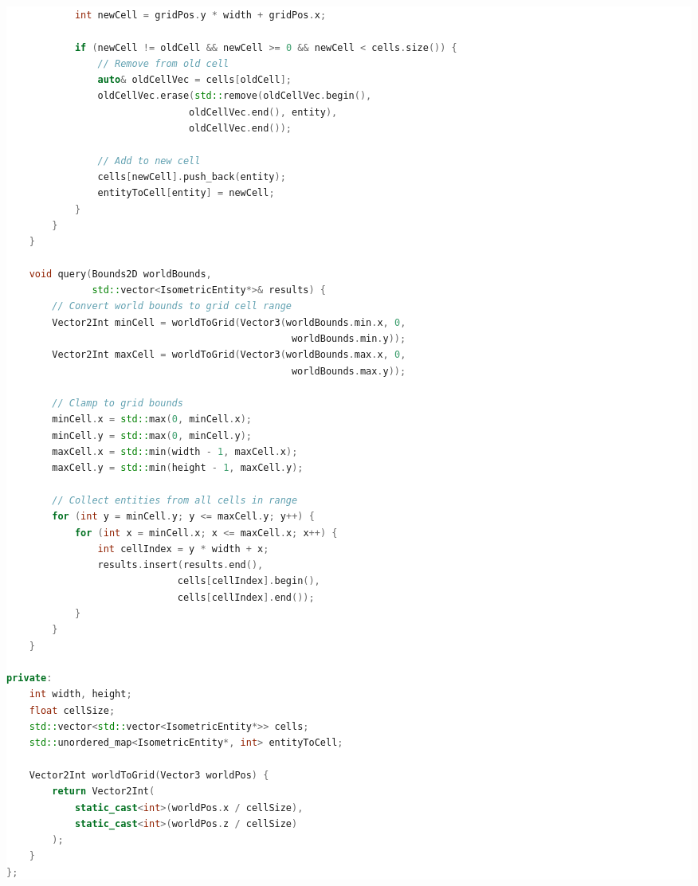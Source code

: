 ```cpp
            int newCell = gridPos.y * width + gridPos.x;
            
            if (newCell != oldCell && newCell >= 0 && newCell < cells.size()) {
                // Remove from old cell
                auto& oldCellVec = cells[oldCell];
                oldCellVec.erase(std::remove(oldCellVec.begin(), 
                                oldCellVec.end(), entity), 
                                oldCellVec.end());
                
                // Add to new cell
                cells[newCell].push_back(entity);
                entityToCell[entity] = newCell;
            }
        }
    }
    
    void query(Bounds2D worldBounds, 
               std::vector<IsometricEntity*>& results) {
        // Convert world bounds to grid cell range
        Vector2Int minCell = worldToGrid(Vector3(worldBounds.min.x, 0, 
                                                  worldBounds.min.y));
        Vector2Int maxCell = worldToGrid(Vector3(worldBounds.max.x, 0, 
                                                  worldBounds.max.y));
        
        // Clamp to grid bounds
        minCell.x = std::max(0, minCell.x);
        minCell.y = std::max(0, minCell.y);
        maxCell.x = std::min(width - 1, maxCell.x);
        maxCell.y = std::min(height - 1, maxCell.y);
        
        // Collect entities from all cells in range
        for (int y = minCell.y; y <= maxCell.y; y++) {
            for (int x = minCell.x; x <= maxCell.x; x++) {
                int cellIndex = y * width + x;
                results.insert(results.end(), 
                              cells[cellIndex].begin(), 
                              cells[cellIndex].end());
            }
        }
    }
    
private:
    int width, height;
    float cellSize;
    std::vector<std::vector<IsometricEntity*>> cells;
    std::unordered_map<IsometricEntity*, int> entityToCell;
    
    Vector2Int worldToGrid(Vector3 worldPos) {
        return Vector2Int(
            static_cast<int>(worldPos.x / cellSize),
            static_cast<int>(worldPos.z / cellSize)
        );
    }
};
```
